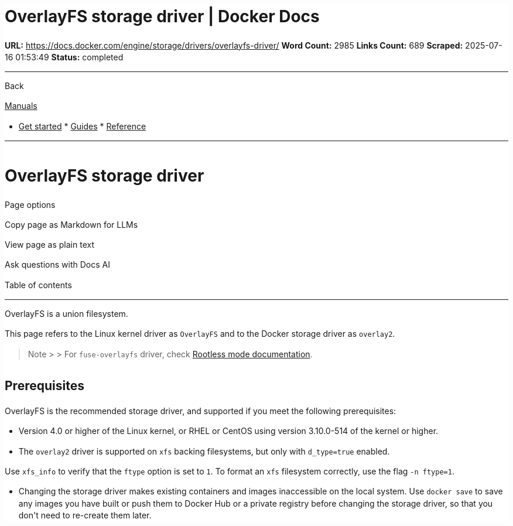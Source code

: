 # OverlayFS storage driver | Docker Docs

**URL:** https://docs.docker.com/engine/storage/drivers/overlayfs-driver/
**Word Count:** 2985
**Links Count:** 689
**Scraped:** 2025-07-16 01:53:49
**Status:** completed

---

Back

[Manuals](https://docs.docker.com/manuals/)

  * [Get started](https://docs.docker.com/get-started/)   * [Guides](https://docs.docker.com/guides/)   * [Reference](https://docs.docker.com/reference/)

* * *

# OverlayFS storage driver

Page options

Copy page as Markdown for LLMs

View page as plain text

Ask questions with Docs AI

Table of contents

* * *

OverlayFS is a union filesystem.

This page refers to the Linux kernel driver as `OverlayFS` and to the Docker storage driver as `overlay2`.

> Note >  > For `fuse-overlayfs` driver, check [Rootless mode documentation](https://docs.docker.com/engine/security/rootless/).

## Prerequisites

OverlayFS is the recommended storage driver, and supported if you meet the following prerequisites:

  * Version 4.0 or higher of the Linux kernel, or RHEL or CentOS using version 3.10.0-514 of the kernel or higher.

  * The `overlay2` driver is supported on `xfs` backing filesystems, but only with `d_type=true` enabled.

Use `xfs_info` to verify that the `ftype` option is set to `1`. To format an `xfs` filesystem correctly, use the flag `-n ftype=1`.

  * Changing the storage driver makes existing containers and images inaccessible on the local system. Use `docker save` to save any images you have built or push them to Docker Hub or a private registry before changing the storage driver, so that you don't need to re-create them later.
